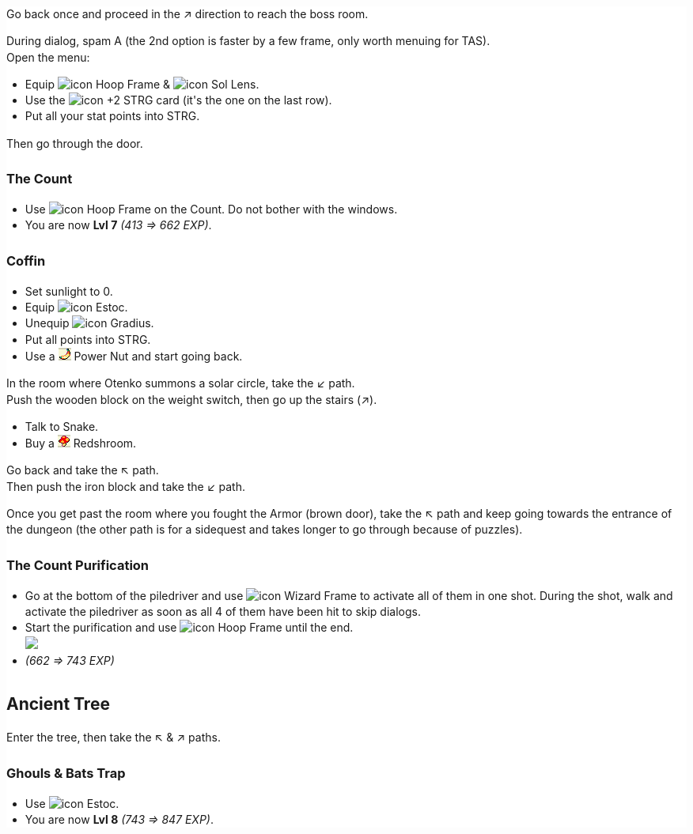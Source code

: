 Go back once and proceed in the ↗️ direction to reach the boss room.

During dialog, spam A (the 2nd option is faster by a few frame, only worth menuing for TAS).  
Open the menu:

- Equip ![icon][hoop_frame] Hoop Frame & ![icon][sol_lens] Sol Lens.
- Use the ![icon][red_card] +2 STRG card (it's the one on the last row).
- Put all your stat points into STRG.

Then go through the door.

### <span class="boss">The Count</span>

- Use ![icon][hoop_frame] Hoop Frame on the Count. Do not bother with the windows.
- You are now **Lvl 7** _(413 => 662 EXP)_.

### Coffin

- Set sunlight to 0.
- Equip ![icon][estoc] Estoc.
- Unequip ![icon][gradius] Gradius.
- Put all points into STRG.
- Use a ![icon][power_nut] Power Nut and start going back.

In the room where Otenko summons a solar circle, take the ↙️ path.  
Push the wooden block on the weight switch, then go up the stairs (↗️).

- Talk to Snake.
- Buy a ![icon][redshroom] Redshroom.

Go back and take the ↖️ path.  
Then push the iron block and take the ↙️ path.

Once you get past the room where you fought the Armor (brown door), take the ↖️ path and keep going towards the entrance of the dungeon (the other path is for a sidequest and takes longer to go through because of puzzles).

### <span class="purification">The Count Purification</span>

- Go at the bottom of the piledriver and use ![icon][wizard_frame] Wizard Frame to activate all of them in one shot. During the shot, walk and activate the piledriver as soon as all 4 of them have been hit to skip dialogs.
- Start the purification and use ![icon][hoop_frame] Hoop Frame until the end.  
![](./assets/images/lifeless_town_purification_example.webp)
- _(662 => 743 EXP)_

## Ancient Tree

Enter the tree, then take the ↖️ & ↗️ paths.

### <span class="trap">Ghouls & Bats Trap</span>

- Use ![icon][estoc] Estoc.
- You are now **Lvl 8** _(743 => 847 EXP)_.


[earthly_nut]: ./assets/images/icons/icon_earthly_nut.webp
[solar_nut]: ./assets/images/icons/icon_solar_nut.webp
[speed_nut]: ./assets/images/icons/icon_speed_nut.webp
[power_nut]: ./assets/images/icons/icon_power_nut.webp
[tiptoe_nut]: ./assets/images/icons/icon_tiptoe_nut.webp
[see_all_nut]: ./assets/images/icons/icon_see_all_nut.webp
[redshroom]: ./assets/images/icons/redshroom.webp
[tasty_meat]: ./assets/images/icons/icon_tasty_meat.webp
[jerky]: ./assets/images/icons/icon_jerky.webp
[healer]: ./assets/images/icons/icon_healer.webp
[green_card]: ./assets/images/icons/icon_green_card.webp
[red_card]: ./assets/images/icons/icon_red_card.webp
[dash]: ./assets/images/icons/icon_dash.webp
[sol_trans]: ./assets/images/icons/icon_sol_trans.webp
[dark_trans]: ./assets/images/icons/icon_dark_trans.webp
[leather_armor]: ./assets/images/icons/icon_leather_armor.webp
[iron_clogs]: ./assets/images/icons/icon_iron_clogs.webp
[crest_of_diamonds]: ./assets/images/icons/icon_crest_of_diamonds.webp
[chain_mail]: ./assets/images/icons/icon_chain_mail.webp
[plate_mail]: ./assets/images/icons/icon_plate_mail.webp
[bracelet]: ./assets/images/icons/icon_bracelet.webp
[proof_of_shinobi]: ./assets/images/icons/icon_proof_of_shinobi.webp
[burning_headband]: ./assets/images/icons/icon_burning_headband.webp
[gradius]: ./assets/images/icons/icon_gradius.webp
[estoc]: ./assets/images/icons/icon_estoc.webp
[rapier]: ./assets/images/icons/icon_rapier.webp
[epee]: ./assets/images/icons/icon_epee.webp
[fighter_frame]: ./assets/images/icons/icon_fighter_frame.webp
[wizard_frame]: ./assets/images/icons/icon_wizard_frame.webp
[hoop_frame]: ./assets/images/icons/icon_hoop_frame.webp
[bomber_frame]: ./assets/images/icons/icon_bomber_frame.webp
[dragoon_frame]: ./assets/images/icons/icon_dragoon_frame.webp
[sol_lens]: ./assets/images/icons/icon_sol_lens.webp
[luna_lens]: ./assets/images/icons/icon_luna_lens.webp
[flame_lens]: ./assets/images/icons/icon_flame_lens.webp
[earth_lens]: ./assets/images/icons/icon_earth_lens.webp
[frost_lens]: ./assets/images/icons/icon_frost_lens.webp
[cloud_lens]: ./assets/images/icons/icon_cloud_lens.webp
[dark_loans_card]: ./assets/images/icons/icon_dark_loans_card.webp
[solar_bike]: ./assets/images/icons/icon_solar_bike.webp
[circle_key]: ./assets/images/icons/icon_circle_key.webp
[triangle_key]: ./assets/images/icons/icon_triangle_key.webp
[square_key]: ./assets/images/icons/icon_square_key.webp
[cross_key]: ./assets/images/icons/icon_cross_key.webp